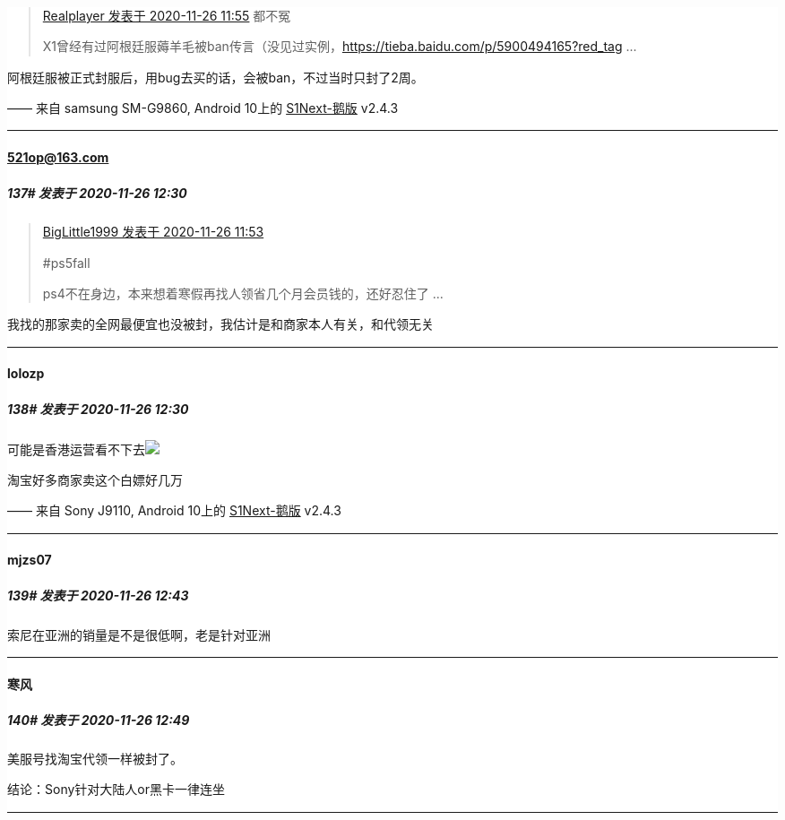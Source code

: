 
<blockquote><a href="httphttps://bbs.saraba1st.com/2b/forum.php?mod=redirect&amp;goto=findpost&amp;pid=49524163&amp;ptid=1974364" target="_blank">Realplayer 发表于 2020-11-26 11:55</a>
都不冤

X1曾经有过阿根廷服薅羊毛被ban传言（没见过实例，https://tieba.baidu.com/p/5900494165?red_tag ...</blockquote>
阿根廷服被正式封服后，用bug去买的话，会被ban，不过当时只封了2周。

—— 来自 samsung SM-G9860, Android 10上的 [S1Next-鹅版](https://github.com/ykrank/S1-Next/releases) v2.4.3


-----

####  521op@163.com  
##### 137#       发表于 2020-11-26 12:30


<blockquote><a href="httphttps://bbs.saraba1st.com/2b/forum.php?mod=redirect&amp;goto=findpost&amp;pid=49524143&amp;ptid=1974364" target="_blank">BigLittle1999 发表于 2020-11-26 11:53</a>

#ps5fall

ps4不在身边，本来想着寒假再找人领省几个月会员钱的，还好忍住了 ...</blockquote>
我找的那家卖的全网最便宜也没被封，我估计是和商家本人有关，和代领无关


-----

####  lolozp  
##### 138#       发表于 2020-11-26 12:30


可能是香港运营看不下去<img src="https://static.saraba1st.com/image/smiley/face2017/019.png" referrerpolicy="no-referrer">

淘宝好多商家卖这个白嫖好几万

—— 来自 Sony J9110, Android 10上的 [S1Next-鹅版](https://github.com/ykrank/S1-Next/releases) v2.4.3


-----

####  mjzs07  
##### 139#       发表于 2020-11-26 12:43


索尼在亚洲的销量是不是很低啊，老是针对亚洲


-----

####  寒风  
##### 140#       发表于 2020-11-26 12:49


美服号找淘宝代领一样被封了。


结论：Sony针对大陆人or黑卡一律连坐


-----
